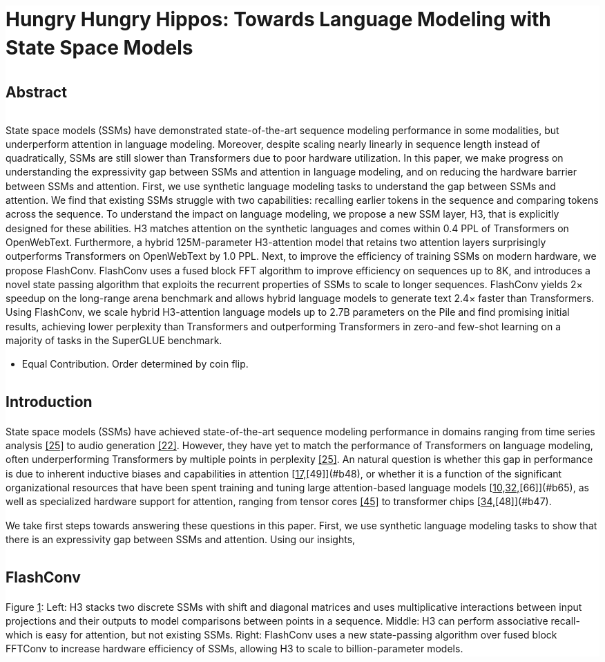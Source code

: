 # Hungry Hungry Hippos: Towards Language Modeling with State Space Models

## Abstract

## 

State space models (SSMs) have demonstrated state-of-the-art sequence modeling performance in some modalities, but underperform attention in language modeling. Moreover, despite scaling nearly linearly in sequence length instead of quadratically, SSMs are still slower than Transformers due to poor hardware utilization. In this paper, we make progress on understanding the expressivity gap between SSMs and attention in language modeling, and on reducing the hardware barrier between SSMs and attention. First, we use synthetic language modeling tasks to understand the gap between SSMs and attention. We find that existing SSMs struggle with two capabilities: recalling earlier tokens in the sequence and comparing tokens across the sequence. To understand the impact on language modeling, we propose a new SSM layer, H3, that is explicitly designed for these abilities. H3 matches attention on the synthetic languages and comes within 0.4 PPL of Transformers on OpenWebText. Furthermore, a hybrid 125M-parameter H3-attention model that retains two attention layers surprisingly outperforms Transformers on OpenWebText by 1.0 PPL. Next, to improve the efficiency of training SSMs on modern hardware, we propose FlashConv. FlashConv uses a fused block FFT algorithm to improve efficiency on sequences up to 8K, and introduces a novel state passing algorithm that exploits the recurrent properties of SSMs to scale to longer sequences. FlashConv yields 2× speedup on the long-range arena benchmark and allows hybrid language models to generate text 2.4× faster than Transformers. Using FlashConv, we scale hybrid H3-attention language models up to 2.7B parameters on the Pile and find promising initial results, achieving lower perplexity than Transformers and outperforming Transformers in zero-and few-shot learning on a majority of tasks in the SuperGLUE benchmark.

* Equal Contribution. Order determined by coin flip.

## Introduction

State space models (SSMs) have achieved state-of-the-art sequence modeling performance in domains ranging from time series analysis [[25]](#b24) to audio generation [[22]](#b21). However, they have yet to match the performance of Transformers on language modeling, often underperforming Transformers by multiple points in perplexity [[25]](#b24). An natural question is whether this gap in performance is due to inherent inductive biases and capabilities in attention [[17,](#b16)[49]](#b48), or whether it is a function of the significant organizational resources that have been spent training and tuning large attention-based language models [[10,](#b9)[32,](#b31)[66]](#b65), as well as specialized hardware support for attention, ranging from tensor cores [[45]](#b44) to transformer chips [[34,](#b33)[48]](#b47).

We take first steps towards answering these questions in this paper. First, we use synthetic language modeling tasks to show that there is an expressivity gap between SSMs and attention. Using our insights, 

## FlashConv

Figure [1](#): Left: H3 stacks two discrete SSMs with shift and diagonal matrices and uses multiplicative interactions between input projections and their outputs to model comparisons between points in a sequence. Middle: H3 can perform associative recall-which is easy for attention, but not existing SSMs. Right: FlashConv uses a new state-passing algorithm over fused block FFTConv to increase hardware efficiency of SSMs, allowing H3 to scale to billion-parameter models.
